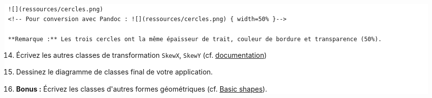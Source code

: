      ![](ressources/cercles.png)
     <!-- Pour conversion avec Pandoc : ![](ressources/cercles.png) { width=50% }-->
     
     **Remarque :** Les trois cercles ont la même épaisseur de trait, couleur de bordure et transparence (50%).

 14. Écrivez les autres classes de transformation `SkewX`, `SkewY` (cf. [documentation](https://developer.mozilla.org/en-US/docs/Web/SVG/Attribute/transform))

 15. Dessinez le diagramme de classes final de votre application.

 16. **Bonus :** Écrivez les classes d'autres formes géométriques (cf. [Basic shapes](https://developer.mozilla.org/en-US/docs/Web/SVG/Tutorial/Basic_Shapes)).
